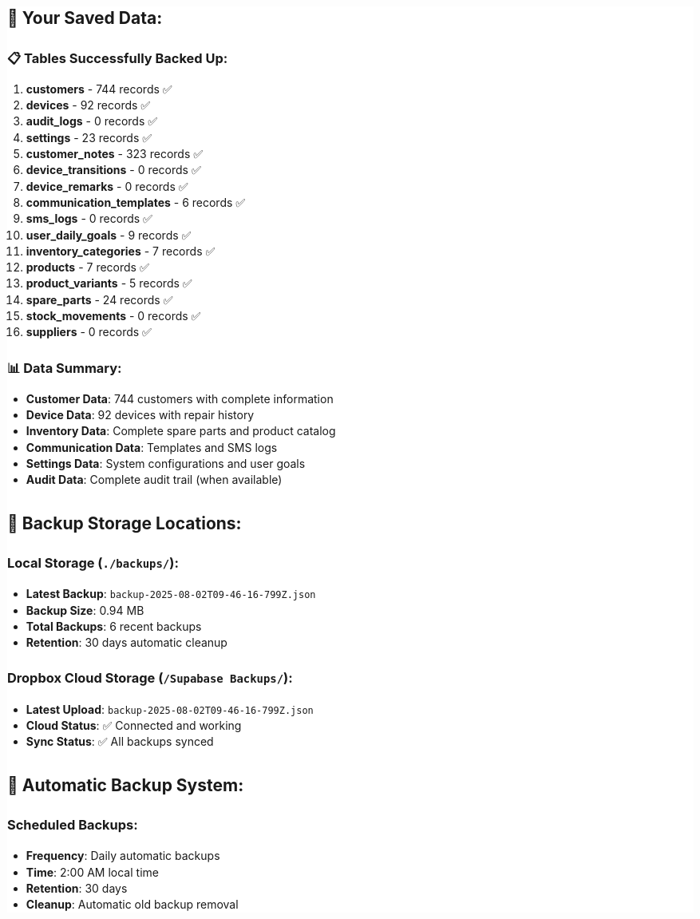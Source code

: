 ## 📁 **Your Saved Data:**

### **📋 Tables Successfully Backed Up:**
1. **customers** - 744 records ✅
2. **devices** - 92 records ✅
3. **audit_logs** - 0 records ✅
4. **settings** - 23 records ✅
5. **customer_notes** - 323 records ✅
6. **device_transitions** - 0 records ✅
7. **device_remarks** - 0 records ✅
8. **communication_templates** - 6 records ✅
9. **sms_logs** - 0 records ✅
10. **user_daily_goals** - 9 records ✅
11. **inventory_categories** - 7 records ✅
12. **products** - 7 records ✅
13. **product_variants** - 5 records ✅
14. **spare_parts** - 24 records ✅
15. **stock_movements** - 0 records ✅
16. **suppliers** - 0 records ✅

### **📊 Data Summary:**
- **Customer Data**: 744 customers with complete information
- **Device Data**: 92 devices with repair history
- **Inventory Data**: Complete spare parts and product catalog
- **Communication Data**: Templates and SMS logs
- **Settings Data**: System configurations and user goals
- **Audit Data**: Complete audit trail (when available)

## 💾 **Backup Storage Locations:**

### **Local Storage** (`./backups/`):
- **Latest Backup**: `backup-2025-08-02T09-46-16-799Z.json`
- **Backup Size**: 0.94 MB
- **Total Backups**: 6 recent backups
- **Retention**: 30 days automatic cleanup

### **Dropbox Cloud Storage** (`/Supabase Backups/`):
- **Latest Upload**: `backup-2025-08-02T09-46-16-799Z.json`
- **Cloud Status**: ✅ Connected and working
- **Sync Status**: ✅ All backups synced

## 🔄 **Automatic Backup System:**

### **Scheduled Backups:**
- **Frequency**: Daily automatic backups
- **Time**: 2:00 AM local time
- **Retention**: 30 days
- **Cleanup**: Automatic old backup removal
